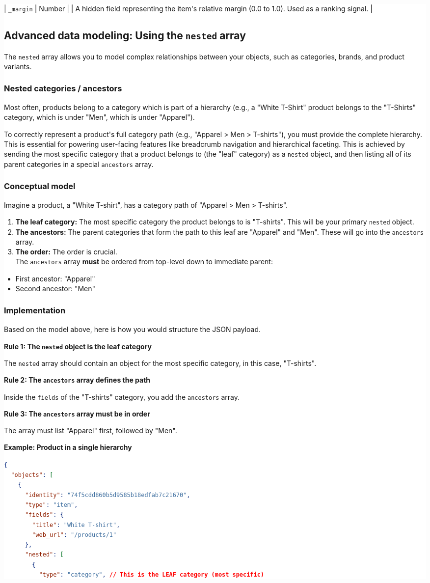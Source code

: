 | `_margin`      | Number  |          | A hidden field representing the item's relative margin (0.0 to 1.0). Used as a ranking signal.                                                               |

## Advanced data modeling: Using the `nested` array

The `nested` array allows you to model complex relationships between your objects, such as categories,
brands, and product variants.

### Nested categories / ancestors

Most often, products belong to a category which is part of a hierarchy
(e.g., a "White T-Shirt" product belongs to the "T-Shirts" category,
which is under "Men", which is under "Apparel").

To correctly represent a product's full category path (e.g., "Apparel > Men > T-shirts"), you must
provide the complete hierarchy. This is essential for powering user-facing features like breadcrumb
navigation and hierarchical faceting.
This is achieved by sending the most specific category that a product belongs to (the "leaf" category)
as a `nested` object, and then listing all of its parent categories in a special `ancestors` array.

### Conceptual model

Imagine a product, a "White T-shirt", has a category path of "Apparel > Men > T-shirts".

1. **The leaf category:** The most specific category the product belongs to is "T-shirts".
   This will be your primary `nested` object.
2. **The ancestors:** The parent categories that form the path to this leaf are "Apparel" and "Men".
   These will go into the `ancestors` array.
3. **The order:** The order is crucial.  
The `ancestors` array **must** be ordered from top-level down to immediate parent:

- First ancestor: "Apparel"
- Second ancestor: "Men"

### Implementation

Based on the model above, here is how you would structure the JSON payload.

**Rule 1: The `nested` object is the leaf category**

The `nested` array should contain an object for the most specific category, in this case, "T-shirts".

**Rule 2: The `ancestors` array defines the path**

Inside the `fields` of the "T-shirts" category, you add the `ancestors` array.

**Rule 3: The `ancestors` array must be in order**

The array must list "Apparel" first, followed by "Men".

**Example: Product in a single hierarchy**

```json
{
  "objects": [
    {
      "identity": "74f5cdd860b5d9585b18edfab7c21670",
      "type": "item",
      "fields": {
        "title": "White T-shirt",
        "web_url": "/products/1"
      },
      "nested": [
        {
          "type": "category", // This is the LEAF category (most specific)
```